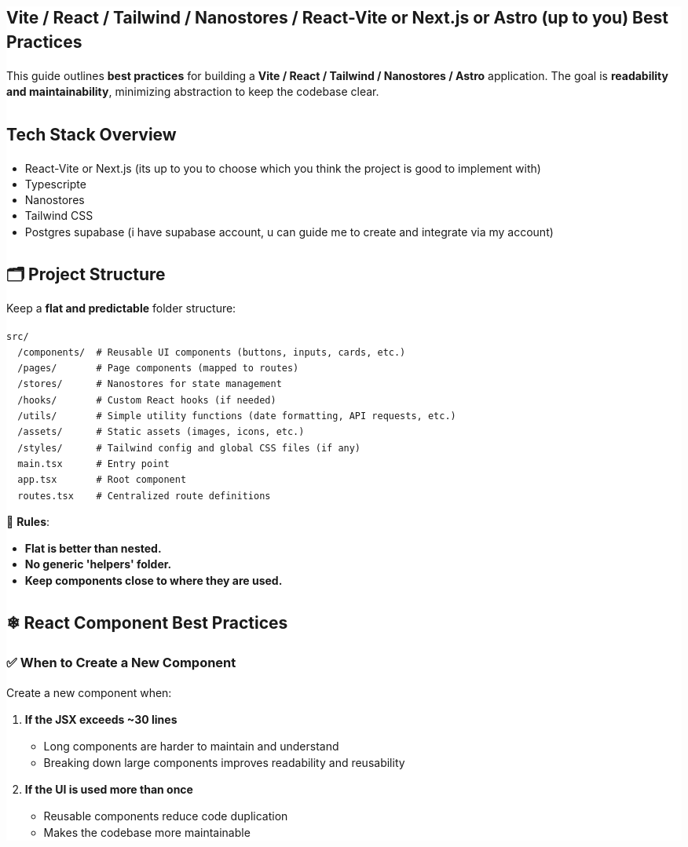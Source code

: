 ## Vite / React / Tailwind / Nanostores / React-Vite or Next.js or Astro (up to you) Best Practices
This guide outlines **best practices** for building a **Vite / React / Tailwind / Nanostores / Astro** application. The goal is **readability and maintainability**, minimizing abstraction to keep the codebase clear.

## Tech Stack Overview
- React-Vite or Next.js (its up to you to choose which you think the project is good to implement with)
- Typescripte
- Nanostores
- Tailwind CSS
- Postgres supabase (i have supabase account, u can guide me to create and integrate via my account)


## 🗂️ Project Structure
Keep a **flat and predictable** folder structure:

```
src/
  /components/  # Reusable UI components (buttons, inputs, cards, etc.)
  /pages/       # Page components (mapped to routes)
  /stores/      # Nanostores for state management
  /hooks/       # Custom React hooks (if needed)
  /utils/       # Simple utility functions (date formatting, API requests, etc.)
  /assets/      # Static assets (images, icons, etc.)
  /styles/      # Tailwind config and global CSS files (if any)
  main.tsx      # Entry point
  app.tsx       # Root component
  routes.tsx    # Centralized route definitions
```

📌 **Rules**:
- **Flat is better than nested.**
- **No generic 'helpers' folder.**
- **Keep components close to where they are used.**

## ❄ React Component Best Practices

### ✅ When to Create a New Component

Create a new component when:
1. **If the JSX exceeds ~30 lines**
   - Long components are harder to maintain and understand
   - Breaking down large components improves readability and reusability

2. **If the UI is used more than once**
   - Reusable components reduce code duplication
   - Makes the codebase more maintainable
